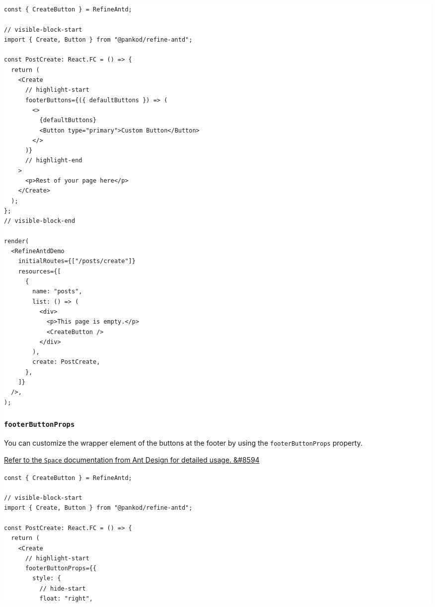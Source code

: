 ```tsx live disableScroll previewHeight=280px url=http://localhost:3000/posts/create
const { CreateButton } = RefineAntd;

// visible-block-start
import { Create, Button } from "@pankod/refine-antd";

const PostCreate: React.FC = () => {
  return (
    <Create
      // highlight-start
      footerButtons={({ defaultButtons }) => (
        <>
          {defaultButtons}
          <Button type="primary">Custom Button</Button>
        </>
      )}
      // highlight-end
    >
      <p>Rest of your page here</p>
    </Create>
  );
};
// visible-block-end

render(
  <RefineAntdDemo
    initialRoutes={["/posts/create"]}
    resources={[
      {
        name: "posts",
        list: () => (
          <div>
            <p>This page is empty.</p>
            <CreateButton />
          </div>
        ),
        create: PostCreate,
      },
    ]}
  />,
);
```

### `footerButtonProps`

You can customize the wrapper element of the buttons at the footer by using the `footerButtonProps` property.

[Refer to the `Space` documentation from Ant Design for detailed usage. &#8594](https://ant.design/components/space/)

```tsx live disableScroll previewHeight=280px url=http://localhost:3000/posts/create
const { CreateButton } = RefineAntd;

// visible-block-start
import { Create, Button } from "@pankod/refine-antd";

const PostCreate: React.FC = () => {
  return (
    <Create
      // highlight-start
      footerButtonProps={{
        style: {
          // hide-start
          float: "right",
```

[breadcrumb-component]: /api-reference/antd/components/breadcrumb.md